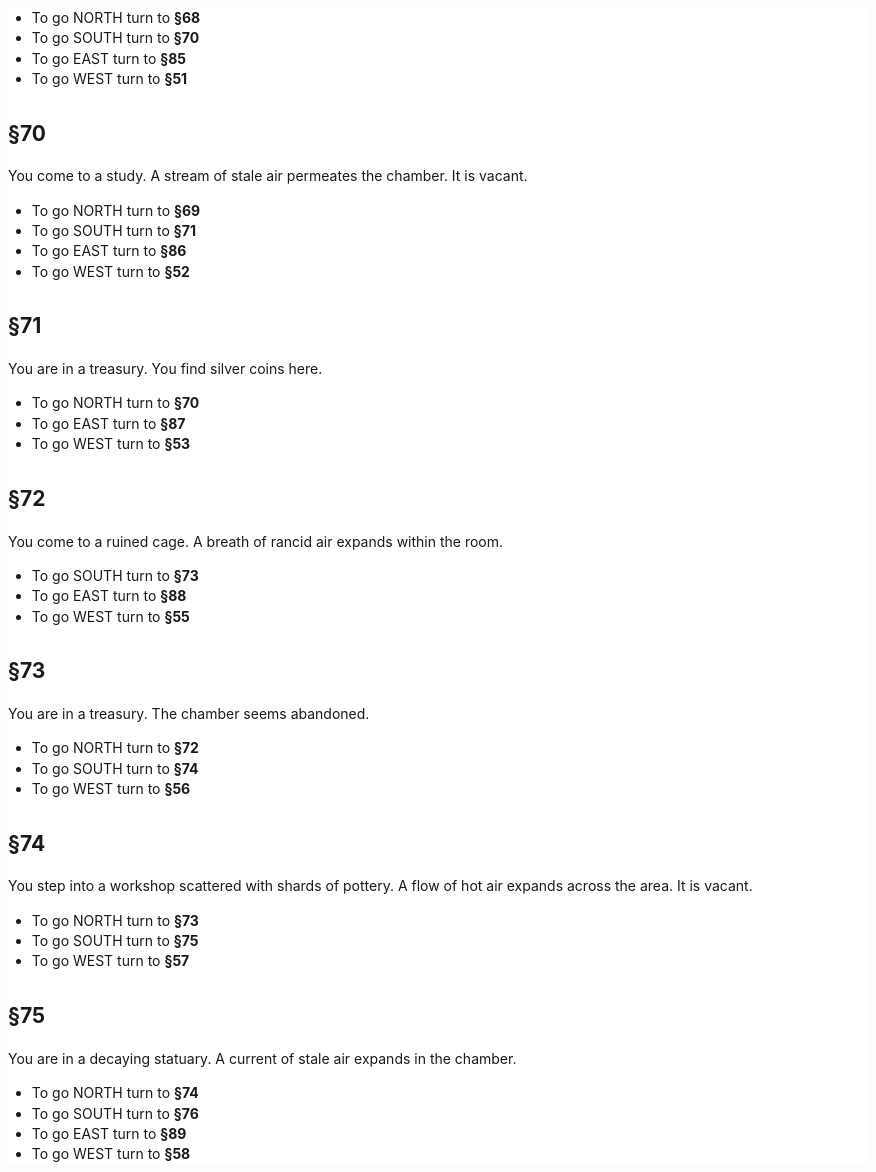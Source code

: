 - To go NORTH turn to **§68**
- To go SOUTH turn to **§70**
- To go EAST turn to **§85**
- To go WEST turn to **§51**

## §70

You come to a study. A stream of stale air permeates the chamber. It is vacant.

- To go NORTH turn to **§69**
- To go SOUTH turn to **§71**
- To go EAST turn to **§86**
- To go WEST turn to **§52**

## §71

You are in a treasury. You find silver coins here.

- To go NORTH turn to **§70**
- To go EAST turn to **§87**
- To go WEST turn to **§53**

## §72

You come to a ruined cage. A breath of rancid air expands within the room.

- To go SOUTH turn to **§73**
- To go EAST turn to **§88**
- To go WEST turn to **§55**

## §73

You are in a treasury. The chamber seems abandoned.

- To go NORTH turn to **§72**
- To go SOUTH turn to **§74**
- To go WEST turn to **§56**

## §74

You step into a workshop scattered with shards of pottery. A flow of hot air expands across the area. It is vacant.

- To go NORTH turn to **§73**
- To go SOUTH turn to **§75**
- To go WEST turn to **§57**

## §75

You are in a decaying statuary. A current of stale air expands in the chamber.

- To go NORTH turn to **§74**
- To go SOUTH turn to **§76**
- To go EAST turn to **§89**
- To go WEST turn to **§58**
